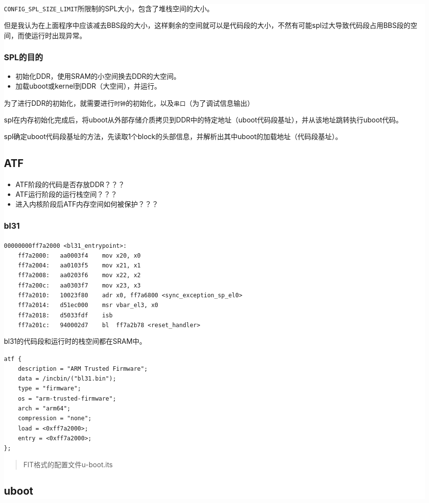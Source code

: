 `CONFIG_SPL_SIZE_LIMIT`所限制的SPL大小，包含了堆栈空间的大小。

但是我认为在上面程序中应该减去BBS段的大小，这样剩余的空间就可以是代码段的大小，不然有可能spl过大导致代码段占用BBS段的空间，而使运行时出现异常。


### SPL的目的

- 初始化DDR，使用SRAM的小空间换去DDR的大空间。
- 加载uboot或kernel到DDR（大空间），并运行。

为了进行DDR的初始化，就需要进行`时钟`的初始化，以及`串口`（为了调试信息输出）


spl在内存初始化完成后，将uboot从外部存储介质拷贝到DDR中的特定地址（uboot代码段基址），并从该地址跳转执行uboot代码。

spl确定uboot代码段基址的方法，先读取1个block的头部信息，并解析出其中uboot的加载地址（代码段基址）。


## ATF

- ATF阶段的代码是否存放DDR？？？
- ATF运行阶段的运行栈空间？？？
- 进入内核阶段后ATF内存空间如何被保护？？？


### bl31

``` arm
00000000ff7a2000 <bl31_entrypoint>:
    ff7a2000:	aa0003f4 	mov	x20, x0
    ff7a2004:	aa0103f5 	mov	x21, x1
    ff7a2008:	aa0203f6 	mov	x22, x2
    ff7a200c:	aa0303f7 	mov	x23, x3
    ff7a2010:	10023f80 	adr	x0, ff7a6800 <sync_exception_sp_el0>
    ff7a2014:	d51ec000 	msr	vbar_el3, x0
    ff7a2018:	d5033fdf 	isb
    ff7a201c:	940002d7 	bl	ff7a2b78 <reset_handler>
```
bl31的代码段和运行时的栈空间都在SRAM中。


```
atf {
    description = "ARM Trusted Firmware";
    data = /incbin/("bl31.bin");
    type = "firmware";
    os = "arm-trusted-firmware";
    arch = "arm64";
    compression = "none";
    load = <0xff7a2000>;
    entry = <0xff7a2000>;
};
```
> FIT格式的配置文件u-boot.its


## uboot
